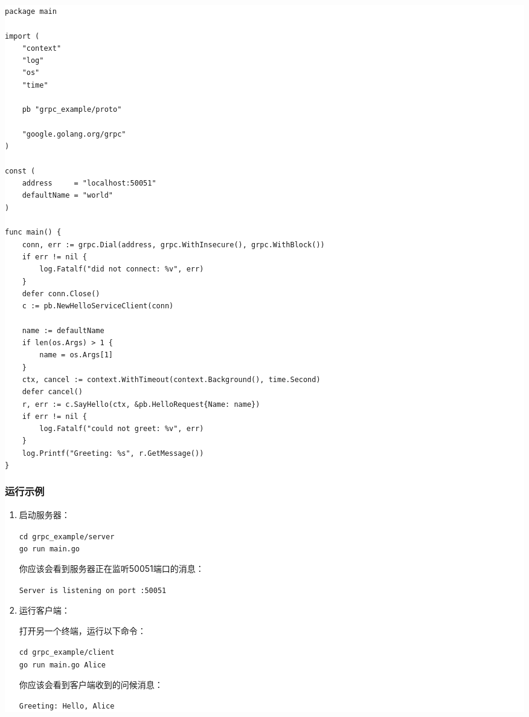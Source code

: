    ```
   package main
   
   import (
       "context"
       "log"
       "os"
       "time"
   
       pb "grpc_example/proto"
   
       "google.golang.org/grpc"
   )
   
   const (
       address     = "localhost:50051"
       defaultName = "world"
   )
   
   func main() {
       conn, err := grpc.Dial(address, grpc.WithInsecure(), grpc.WithBlock())
       if err != nil {
           log.Fatalf("did not connect: %v", err)
       }
       defer conn.Close()
       c := pb.NewHelloServiceClient(conn)
   
       name := defaultName
       if len(os.Args) > 1 {
           name = os.Args[1]
       }
       ctx, cancel := context.WithTimeout(context.Background(), time.Second)
       defer cancel()
       r, err := c.SayHello(ctx, &pb.HelloRequest{Name: name})
       if err != nil {
           log.Fatalf("could not greet: %v", err)
       }
       log.Printf("Greeting: %s", r.GetMessage())
   }
   ```

### 运行示例

1. 启动服务器：

   ```
   cd grpc_example/server
   go run main.go
   ```

   你应该会看到服务器正在监听50051端口的消息：

   ```
   Server is listening on port :50051
   ```

2. 运行客户端：

   打开另一个终端，运行以下命令：

   ```
   cd grpc_example/client
   go run main.go Alice
   ```

   你应该会看到客户端收到的问候消息：

   ```
   Greeting: Hello, Alice
   ```